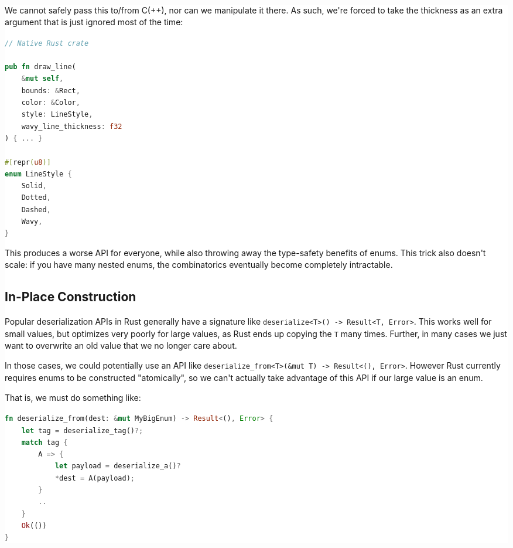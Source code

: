We cannot safely pass this to/from C(++), nor can we manipulate it there. As
such, we're forced to take the thickness as an extra argument that is just
ignored most of the time:

```rust
// Native Rust crate

pub fn draw_line(
    &mut self, 
    bounds: &Rect, 
    color: &Color, 
    style: LineStyle, 
    wavy_line_thickness: f32
) { ... }

#[repr(u8)]
enum LineStyle {
    Solid,
    Dotted,
    Dashed,
    Wavy,
}
```

This produces a worse API for everyone, while also throwing away the type-safety benefits of enums. This trick also doesn't scale: if you have many nested enums, the combinatorics eventually become completely intractable.



## In-Place Construction

Popular deserialization APIs in Rust generally have a signature like `deserialize<T>() -> Result<T, Error>`. This works well for small values, but optimizes very poorly for large values, as Rust ends up copying the `T` many times. Further, in many cases we just want to overwrite an old value that we no longer care about.

In those cases, we could potentially use an API like `deserialize_from<T>(&mut T) -> Result<(), Error>`. However Rust currently requires enums to be constructed "atomically", so we can't actually take advantage of this API if our large value is an enum.

That is, we must do something like:

```rust
fn deserialize_from(dest: &mut MyBigEnum) -> Result<(), Error> {
    let tag = deserialize_tag()?;
    match tag {
        A => {
            let payload = deserialize_a()?
            *dest = A(payload);
        }
        ..
    }
    Ok(())
}
```


[summary]: #summary
[motivation]: #motivation
[guide-level-explanation]: #guide-level-explanation
[reference-level-explanation]: #reference-level-explanation
[drawbacks]: #drawbacks
[alternatives]: #alternatives
[unresolved]: #unresolved-questions